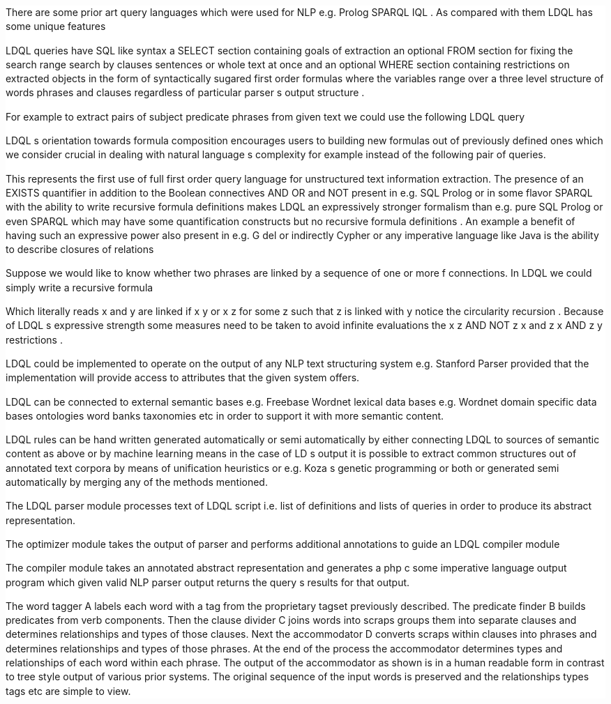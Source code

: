 There are some prior art query languages which were used for NLP e.g. Prolog SPARQL IQL . As compared with them LDQL has some unique features 

LDQL queries have SQL like syntax a SELECT section containing goals of extraction an optional FROM section for fixing the search range search by clauses sentences or whole text at once and an optional WHERE section containing restrictions on extracted objects in the form of syntactically sugared first order formulas where the variables range over a three level structure of words phrases and clauses regardless of particular parser s output structure .

For example to extract pairs of subject predicate phrases from given text we could use the following LDQL query 

LDQL s orientation towards formula composition encourages users to building new formulas out of previously defined ones which we consider crucial in dealing with natural language s complexity for example instead of the following pair of queries.

This represents the first use of full first order query language for unstructured text information extraction. The presence of an EXISTS quantifier in addition to the Boolean connectives AND OR and NOT present in e.g. SQL Prolog or in some flavor SPARQL with the ability to write recursive formula definitions makes LDQL an expressively stronger formalism than e.g. pure SQL Prolog or even SPARQL which may have some quantification constructs but no recursive formula definitions . An example a benefit of having such an expressive power also present in e.g. G del or indirectly Cypher or any imperative language like Java is the ability to describe closures of relations 

Suppose we would like to know whether two phrases are linked by a sequence of one or more f connections. In LDQL we could simply write a recursive formula 

Which literally reads x and y are linked if x y or x z for some z such that z is linked with y notice the circularity recursion . Because of LDQL s expressive strength some measures need to be taken to avoid infinite evaluations the x z AND NOT z x and z x AND z y restrictions .

LDQL could be implemented to operate on the output of any NLP text structuring system e.g. Stanford Parser provided that the implementation will provide access to attributes that the given system offers.

LDQL can be connected to external semantic bases e.g. Freebase Wordnet lexical data bases e.g. Wordnet domain specific data bases ontologies word banks taxonomies etc in order to support it with more semantic content.

LDQL rules can be hand written generated automatically or semi automatically by either connecting LDQL to sources of semantic content as above or by machine learning means in the case of LD s output it is possible to extract common structures out of annotated text corpora by means of unification heuristics or e.g. Koza s genetic programming or both or generated semi automatically by merging any of the methods mentioned.

The LDQL parser module processes text of LDQL script i.e. list of definitions and lists of queries in order to produce its abstract representation.

The optimizer module takes the output of parser and performs additional annotations to guide an LDQL compiler module

The compiler module takes an annotated abstract representation and generates a php c some imperative language output program which given valid NLP parser output returns the query s results for that output.

The word tagger A labels each word with a tag from the proprietary tagset previously described. The predicate finder B builds predicates from verb components. Then the clause divider C joins words into scraps groups them into separate clauses and determines relationships and types of those clauses. Next the accommodator D converts scraps within clauses into phrases and determines relationships and types of those phrases. At the end of the process the accommodator determines types and relationships of each word within each phrase. The output of the accommodator as shown is in a human readable form in contrast to tree style output of various prior systems. The original sequence of the input words is preserved and the relationships types tags etc are simple to view.

